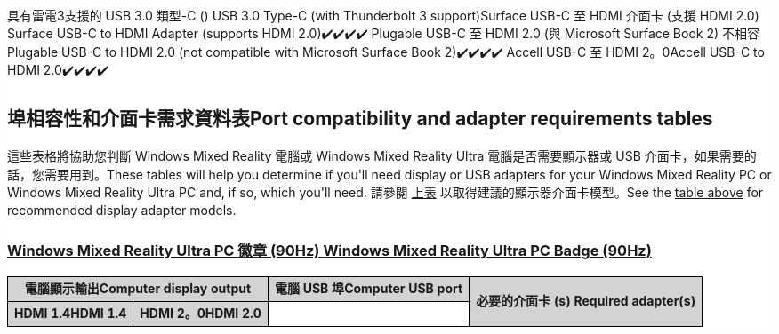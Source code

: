<td rowspan="3" style="vertical-align: middle;"><span data-ttu-id="f4e5c-142">具有雷電3支援的 USB 3.0 類型-C () </span><span class="sxs-lookup"><span data-stu-id="f4e5c-142">USB 3.0 Type-C (with Thunderbolt 3 support)</span></span></td><td><span data-ttu-id="f4e5c-143">Surface USB-C 至 HDMI 介面卡 (支援 HDMI 2.0) </span><span class="sxs-lookup"><span data-stu-id="f4e5c-143">Surface USB-C to HDMI Adapter (supports HDMI 2.0)</span></span></td><td style="text-align: center;"><span data-ttu-id="f4e5c-144">✔️</span><span class="sxs-lookup"><span data-stu-id="f4e5c-144">✔️</span></span></td><td style="text-align: center;"><span data-ttu-id="f4e5c-145">✔️</span><span class="sxs-lookup"><span data-stu-id="f4e5c-145">✔️</span></span></td>
</tr><tr>
<td><span data-ttu-id="f4e5c-146">Plugable USB-C 至 HDMI 2.0 (與 Microsoft Surface Book 2) 不相容</span><span class="sxs-lookup"><span data-stu-id="f4e5c-146">Plugable USB-C to HDMI 2.0 (not compatible with Microsoft Surface Book 2)</span></span></td><td style="text-align: center;"><span data-ttu-id="f4e5c-147">✔️</span><span class="sxs-lookup"><span data-stu-id="f4e5c-147">✔️</span></span></td><td style="text-align: center;"><span data-ttu-id="f4e5c-148">✔️</span><span class="sxs-lookup"><span data-stu-id="f4e5c-148">✔️</span></span></td>
</tr><tr>
<td><span data-ttu-id="f4e5c-149">Accell USB-C 至 HDMI 2。0</span><span class="sxs-lookup"><span data-stu-id="f4e5c-149">Accell USB-C to HDMI 2.0</span></span></td><td style="text-align: center;"><span data-ttu-id="f4e5c-150">✔️</span><span class="sxs-lookup"><span data-stu-id="f4e5c-150">✔️</span></span></td><td style="text-align: center;"><span data-ttu-id="f4e5c-151">✔️</span><span class="sxs-lookup"><span data-stu-id="f4e5c-151">✔️</span></span></td>
</tr>
</table>

## <a name="port-compatibility-and-adapter-requirements-tables"></a><span data-ttu-id="f4e5c-152">埠相容性和介面卡需求資料表</span><span class="sxs-lookup"><span data-stu-id="f4e5c-152">Port compatibility and adapter requirements tables</span></span>

<span data-ttu-id="f4e5c-153">這些表格將協助您判斷 Windows Mixed Reality 電腦或 Windows Mixed Reality Ultra 電腦是否需要顯示器或 USB 介面卡，如果需要的話，您需要用到。</span><span class="sxs-lookup"><span data-stu-id="f4e5c-153">These tables will help you determine if you'll need display or USB adapters for your Windows Mixed Reality PC or Windows Mixed Reality Ultra PC and, if so, which you'll need.</span></span> <span data-ttu-id="f4e5c-154">請參閱 [上表](recommended-adapters-for-windows-mixed-reality-capable-pcs.md#recommended-display-adapters) 以取得建議的顯示器介面卡模型。</span><span class="sxs-lookup"><span data-stu-id="f4e5c-154">See the [table above](recommended-adapters-for-windows-mixed-reality-capable-pcs.md#recommended-display-adapters) for recommended display adapter models.</span></span>

### <a name="windows-mixed-reality-ultra-pc-badge-90hz"></a>[<span data-ttu-id="f4e5c-155">Windows Mixed Reality Ultra PC 徽章 (90Hz) </span><span class="sxs-lookup"><span data-stu-id="f4e5c-155">Windows Mixed Reality Ultra PC Badge (90Hz)</span></span>](Windows-Mixed-Reality-minimum-PC-hardware-compatibility-guidelines.md)

<table>
  <tr style="border: 1px solid black">
    <th colspan="4" style="border: 1px solid black; background-color: lightgrey"><span data-ttu-id="f4e5c-156">電腦顯示輸出</span><span class="sxs-lookup"><span data-stu-id="f4e5c-156">Computer display output</span></span></th>
    <th colspan="3" style="border: 1px solid black; background-color: lightgrey"><span data-ttu-id="f4e5c-157">電腦 USB 埠</span><span class="sxs-lookup"><span data-stu-id="f4e5c-157">Computer USB port</span></span></th>
    <th rowspan="2" style=" vertical-align: middle; border: 1px solid black; background-color: lightgrey"><span data-ttu-id="f4e5c-158">必要的介面卡 (s) </span><span class="sxs-lookup"><span data-stu-id="f4e5c-158">Required adapter(s)</span></span></th>
  </tr>
  <tr style="border: 1px solid black; background-color: lightgrey">
    <th style="border: 1px solid black; background-color: lightgrey"><span data-ttu-id="f4e5c-159">HDMI 1.4</span><span class="sxs-lookup"><span data-stu-id="f4e5c-159">HDMI 1.4</span></span></th>
    <th style="border: 1px solid black; background-color: lightgrey"><span data-ttu-id="f4e5c-160">HDMI 2。0</span><span class="sxs-lookup"><span data-stu-id="f4e5c-160">HDMI 2.0</span></span></th>